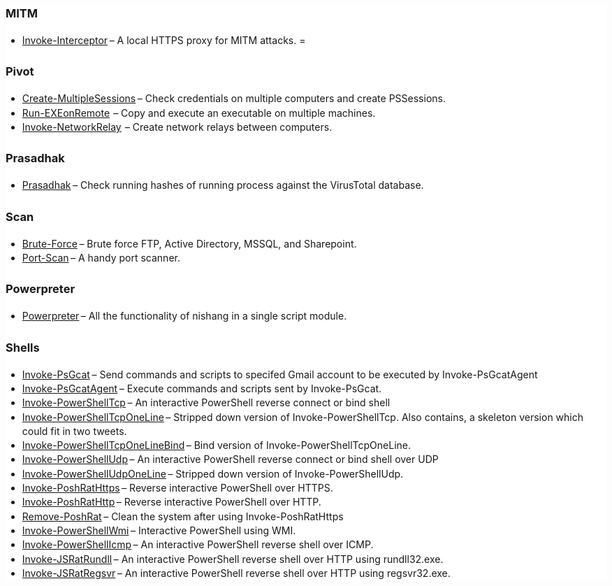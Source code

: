 ### MITM 

* [Invoke-Interceptor](https://github.com/samratashok/nishang/blob/master/MITM/Invoke-Interceptor.ps1) – A local HTTPS proxy for MITM attacks. =

### Pivot 

* [Create-MultipleSessions](https://github.com/samratashok/nishang/blob/master/Pivot/Create-MultipleSessions.ps1) – Check credentials on multiple computers and create PSSessions. 
* [Run-EXEonRemote](https://github.com/samratashok/nishang/blob/master/Pivot/Run-EXEonRemote.ps1)  – Copy and execute an executable on multiple machines. 
* [Invoke-NetworkRelay](https://github.com/samratashok/nishang/blob/master/Pivot/Invoke-NetworkRelay.ps1)  – Create network relays between computers. 

### Prasadhak 

* [Prasadhak](https://github.com/samratashok/nishang/blob/master/Prasadhak/Prasadhak.ps1) – Check running hashes of running process against the VirusTotal database. 

### Scan 

* [Brute-Force](https://github.com/samratashok/nishang/blob/master/Scan/Brute-Force.ps1) – Brute force FTP, Active Directory, MSSQL, and Sharepoint. 
* [Port-Scan](https://github.com/samratashok/nishang/blob/master/Scan/Port-Scan.ps1) – A handy port scanner. 

### Powerpreter 

* [Powerpreter](https://github.com/samratashok/nishang/tree/master/powerpreter) – All the functionality of nishang in a single script module. 

### Shells 

* [Invoke-PsGcat](https://github.com/samratashok/nishang/blob/master/Shells/Invoke-PsGcat.ps1) – Send commands and scripts to specifed Gmail account to be executed by Invoke-PsGcatAgent 
* [Invoke-PsGcatAgent](https://github.com/samratashok/nishang/blob/master/Shells/Invoke-PsGcatAgent.ps1) – Execute commands and scripts sent by Invoke-PsGcat. 
* [Invoke-PowerShellTcp](https://github.com/samratashok/nishang/blob/master/Shells/Invoke-PowerShellTcp.ps1) – An interactive PowerShell reverse connect or bind shell 
* [Invoke-PowerShellTcpOneLine](https://github.com/samratashok/nishang/blob/master/Shells/Invoke-PowerShellTcpOneLine.ps1) – Stripped down version of Invoke-PowerShellTcp. Also contains, a skeleton version which could fit in two tweets. 
* [Invoke-PowerShellTcpOneLineBind](https://github.com/samratashok/nishang/blob/master/Shells/Invoke-PowerShellTcpOneLineBind.ps1) – Bind version of Invoke-PowerShellTcpOneLine. 
* [Invoke-PowerShellUdp](https://github.com/samratashok/nishang/blob/master/Shells/Invoke-PowerShellUdp.ps1) – An interactive PowerShell reverse connect or bind shell over UDP 
* [Invoke-PowerShellUdpOneLine](https://github.com/samratashok/nishang/blob/master/Shells/Invoke-PowerShellUdpOneLine.ps1) – Stripped down version of Invoke-PowerShellUdp. 
* [Invoke-PoshRatHttps](https://github.com/samratashok/nishang/blob/master/Shells/Invoke-PoshRatHttps.ps1) – Reverse interactive PowerShell over HTTPS. 
* [Invoke-PoshRatHttp](https://github.com/samratashok/nishang/blob/master/Shells/Invoke-PoshRatHttp.ps1) – Reverse interactive PowerShell over HTTP. 
* [Remove-PoshRat](https://github.com/samratashok/nishang/blob/master/Shells/Remove-PoshRat.ps1) – Clean the system after using Invoke-PoshRatHttps 
* [Invoke-PowerShellWmi](https://github.com/samratashok/nishang/blob/master/Shells/Invoke-PowerShellWmi.ps1) – Interactive PowerShell using WMI. 
* [Invoke-PowerShellIcmp](https://github.com/samratashok/nishang/blob/master/Shells/Invoke-PowerShellIcmp.ps1) – An interactive PowerShell reverse shell over ICMP. 
* [Invoke-JSRatRundll](https://github.com/samratashok/nishang/blob/master/Shells/Invoke-JSRatRundll.ps1) – An interactive PowerShell reverse shell over HTTP using rundll32.exe. 
* [Invoke-JSRatRegsvr](https://github.com/samratashok/nishang/blob/master/Shells/Invoke-JSRatRegsvr.ps1) – An interactive PowerShell reverse shell over HTTP using regsvr32.exe. 
